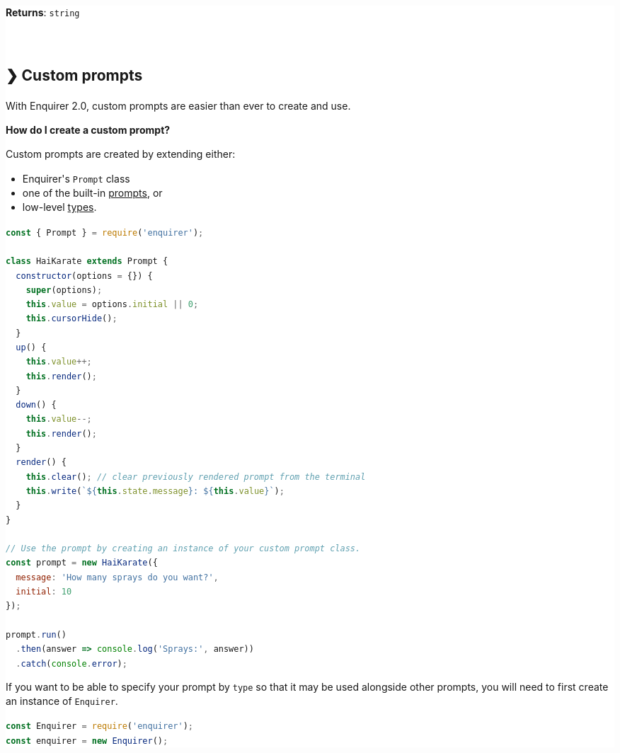 **Returns**: `string`

<br>

## ❯ Custom prompts
With Enquirer 2.0, custom prompts are easier than ever to create and use.

**How do I create a custom prompt?**

Custom prompts are created by extending either:
- Enquirer's `Prompt` class
- one of the built-in [prompts](#-prompts), or 
- low-level [types](#-types).



```js
const { Prompt } = require('enquirer');

class HaiKarate extends Prompt {
  constructor(options = {}) {
    super(options);
    this.value = options.initial || 0;
    this.cursorHide();
  }
  up() {
    this.value++;
    this.render();
  }
  down() {
    this.value--;
    this.render();
  }
  render() {
    this.clear(); // clear previously rendered prompt from the terminal
    this.write(`${this.state.message}: ${this.value}`);
  }
}

// Use the prompt by creating an instance of your custom prompt class.
const prompt = new HaiKarate({
  message: 'How many sprays do you want?',
  initial: 10
});

prompt.run()
  .then(answer => console.log('Sprays:', answer))
  .catch(console.error);
```

If you want to be able to specify your prompt by `type` so that it may be used alongside other prompts, you will need to first create an instance of `Enquirer`.

```js
const Enquirer = require('enquirer');
const enquirer = new Enquirer();
```
